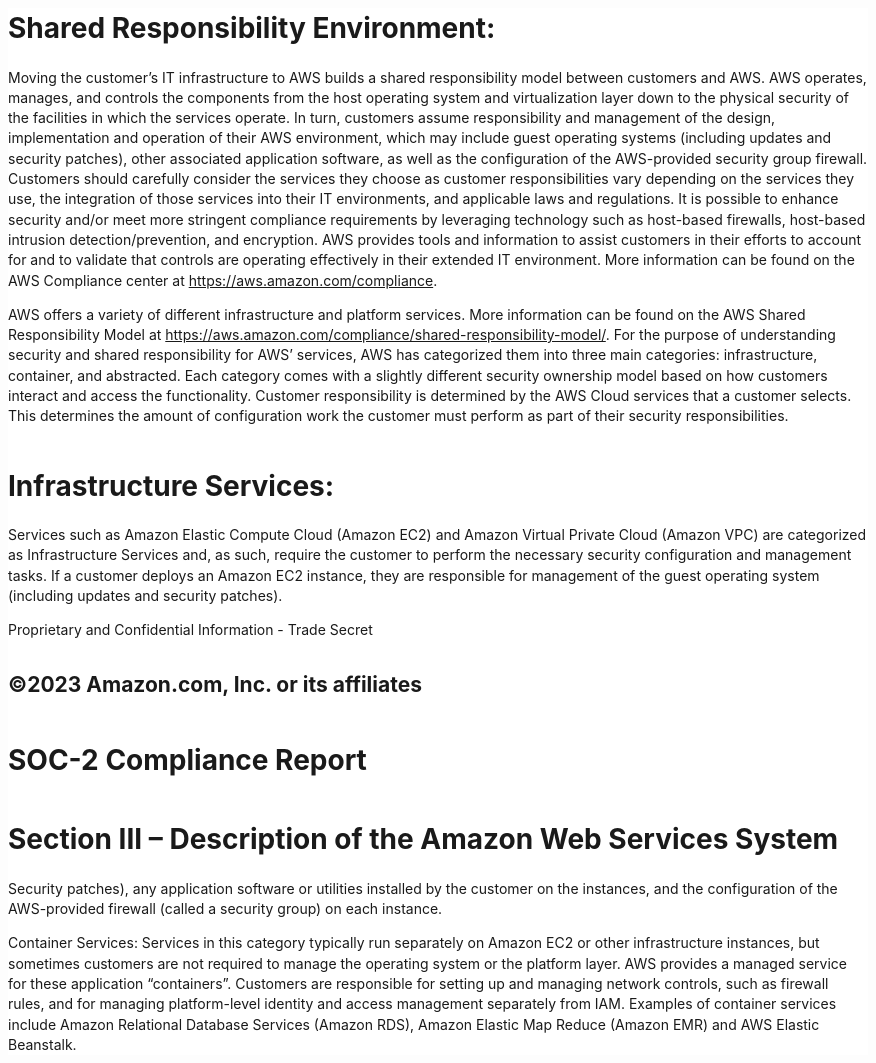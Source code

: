 # Shared Responsibility Environment:

Moving the customer’s IT infrastructure to AWS builds a shared responsibility model between customers and AWS. AWS operates, manages, and controls the components from the host operating system and virtualization layer down to the physical security of the facilities in which the services operate. In turn, customers assume responsibility and management of the design, implementation and operation of their AWS environment, which may include guest operating systems (including updates and security patches), other associated application software, as well as the configuration of the AWS-provided security group firewall. Customers should carefully consider the services they choose as customer responsibilities vary depending on the services they use, the integration of those services into their IT environments, and applicable laws and regulations. It is possible to enhance security and/or meet more stringent compliance requirements by leveraging technology such as host-based firewalls, host-based intrusion detection/prevention, and encryption. AWS provides tools and information to assist customers in their efforts to account for and to validate that controls are operating effectively in their extended IT environment. More information can be found on the AWS Compliance center at https://aws.amazon.com/compliance.

AWS offers a variety of different infrastructure and platform services. More information can be found on the AWS Shared Responsibility Model at https://aws.amazon.com/compliance/shared-responsibility-model/. For the purpose of understanding security and shared responsibility for AWS’ services, AWS has categorized them into three main categories: infrastructure, container, and abstracted. Each category comes with a slightly different security ownership model based on how customers interact and access the functionality. Customer responsibility is determined by the AWS Cloud services that a customer selects. This determines the amount of configuration work the customer must perform as part of their security responsibilities.

# Infrastructure Services:

Services such as Amazon Elastic Compute Cloud (Amazon EC2) and Amazon Virtual Private Cloud (Amazon VPC) are categorized as Infrastructure Services and, as such, require the customer to perform the necessary security configuration and management tasks. If a customer deploys an Amazon EC2 instance, they are responsible for management of the guest operating system (including updates and security patches).

Proprietary and Confidential Information - Trade Secret

©2023 Amazon.com, Inc. or its affiliates
---
#

# SOC-2 Compliance Report

# Section III – Description of the Amazon Web Services System

Security patches), any application software or utilities installed by the customer on the instances, and the configuration of the AWS-provided firewall (called a security group) on each instance.

Container Services: Services in this category typically run separately on Amazon EC2 or other infrastructure instances, but sometimes customers are not required to manage the operating system or the platform layer. AWS provides a managed service for these application “containers”. Customers are responsible for setting up and managing network controls, such as firewall rules, and for managing platform-level identity and access management separately from IAM. Examples of container services include Amazon Relational Database Services (Amazon RDS), Amazon Elastic Map Reduce (Amazon EMR) and AWS Elastic Beanstalk.
